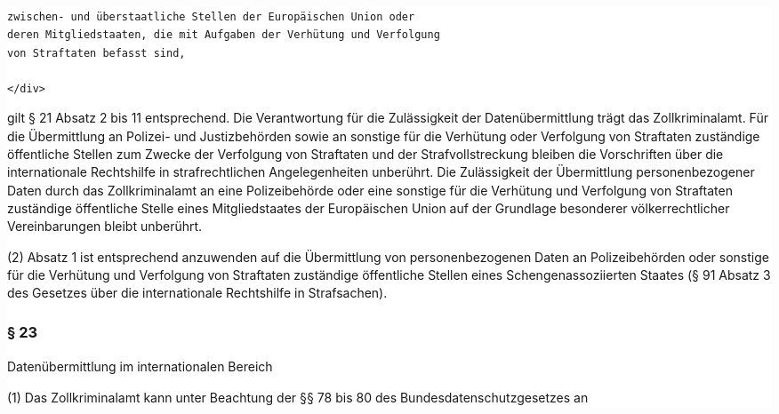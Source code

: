     zwischen- und überstaatliche Stellen der Europäischen Union oder
    deren Mitgliedstaaten, die mit Aufgaben der Verhütung und Verfolgung
    von Straftaten befasst sind,
    
    </div>

gilt § 21 Absatz 2 bis 11 entsprechend. Die Verantwortung für die
Zulässigkeit der Datenübermittlung trägt das Zollkriminalamt. Für die
Übermittlung an Polizei- und Justizbehörden sowie an sonstige für die
Verhütung oder Verfolgung von Straftaten zuständige öffentliche Stellen
zum Zwecke der Verfolgung von Straftaten und der Strafvollstreckung
bleiben die Vorschriften über die internationale Rechtshilfe in
strafrechtlichen Angelegenheiten unberührt. Die Zulässigkeit der
Übermittlung personenbezogener Daten durch das Zollkriminalamt an eine
Polizeibehörde oder eine sonstige für die Verhütung und Verfolgung von
Straftaten zuständige öffentliche Stelle eines Mitgliedstaates der
Europäischen Union auf der Grundlage besonderer völkerrechtlicher
Vereinbarungen bleibt unberührt.

</div>

<div class="jurAbsatz">

(2) Absatz 1 ist entsprechend anzuwenden auf die Übermittlung von
personenbezogenen Daten an Polizeibehörden oder sonstige für die
Verhütung und Verfolgung von Straftaten zuständige öffentliche Stellen
eines Schengenassoziierten Staates (§ 91 Absatz 3 des Gesetzes über die
internationale Rechtshilfe in Strafsachen).

</div>

</div>

</div>

</div>

<span id="BJNR040210021BJNE002400000.html"></span>

### § 23  
Datenübermittlung im internationalen Bereich

<div>

<div class="jnhtml">

<div>

<div class="jurAbsatz">

(1) Das Zollkriminalamt kann unter Beachtung der §§ 78 bis 80 des
Bundesdatenschutzgesetzes an
